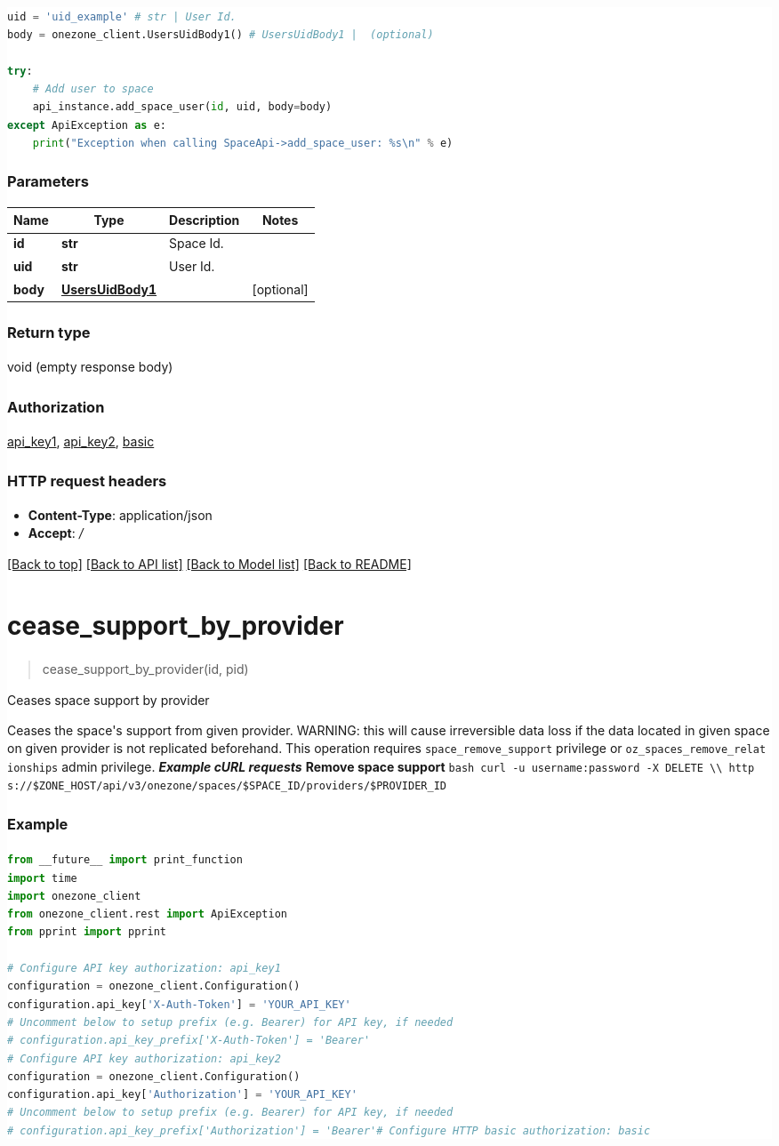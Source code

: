 ```python
uid = 'uid_example' # str | User Id.
body = onezone_client.UsersUidBody1() # UsersUidBody1 |  (optional)

try:
    # Add user to space
    api_instance.add_space_user(id, uid, body=body)
except ApiException as e:
    print("Exception when calling SpaceApi->add_space_user: %s\n" % e)
```

### Parameters

Name | Type | Description  | Notes
------------- | ------------- | ------------- | -------------
 **id** | **str**| Space Id. | 
 **uid** | **str**| User Id. | 
 **body** | [**UsersUidBody1**](UsersUidBody1.md)|  | [optional] 

### Return type

void (empty response body)

### Authorization

[api_key1](../README.md#api_key1), [api_key2](../README.md#api_key2), [basic](../README.md#basic)

### HTTP request headers

 - **Content-Type**: application/json
 - **Accept**: */*

[[Back to top]](#) [[Back to API list]](../README.md#documentation-for-api-endpoints) [[Back to Model list]](../README.md#documentation-for-models) [[Back to README]](../README.md)

# **cease_support_by_provider**
> cease_support_by_provider(id, pid)

Ceases space support by provider

Ceases the space's support from given provider. WARNING: this will cause irreversible data loss if the data located in given space on given provider is not replicated beforehand.  This operation requires `space_remove_support` privilege or `oz_spaces_remove_relationships` admin privilege.  ***Example cURL requests***  **Remove space support** ```bash curl -u username:password -X DELETE \\ https://$ZONE_HOST/api/v3/onezone/spaces/$SPACE_ID/providers/$PROVIDER_ID ``` 

### Example
```python
from __future__ import print_function
import time
import onezone_client
from onezone_client.rest import ApiException
from pprint import pprint

# Configure API key authorization: api_key1
configuration = onezone_client.Configuration()
configuration.api_key['X-Auth-Token'] = 'YOUR_API_KEY'
# Uncomment below to setup prefix (e.g. Bearer) for API key, if needed
# configuration.api_key_prefix['X-Auth-Token'] = 'Bearer'
# Configure API key authorization: api_key2
configuration = onezone_client.Configuration()
configuration.api_key['Authorization'] = 'YOUR_API_KEY'
# Uncomment below to setup prefix (e.g. Bearer) for API key, if needed
# configuration.api_key_prefix['Authorization'] = 'Bearer'# Configure HTTP basic authorization: basic
```